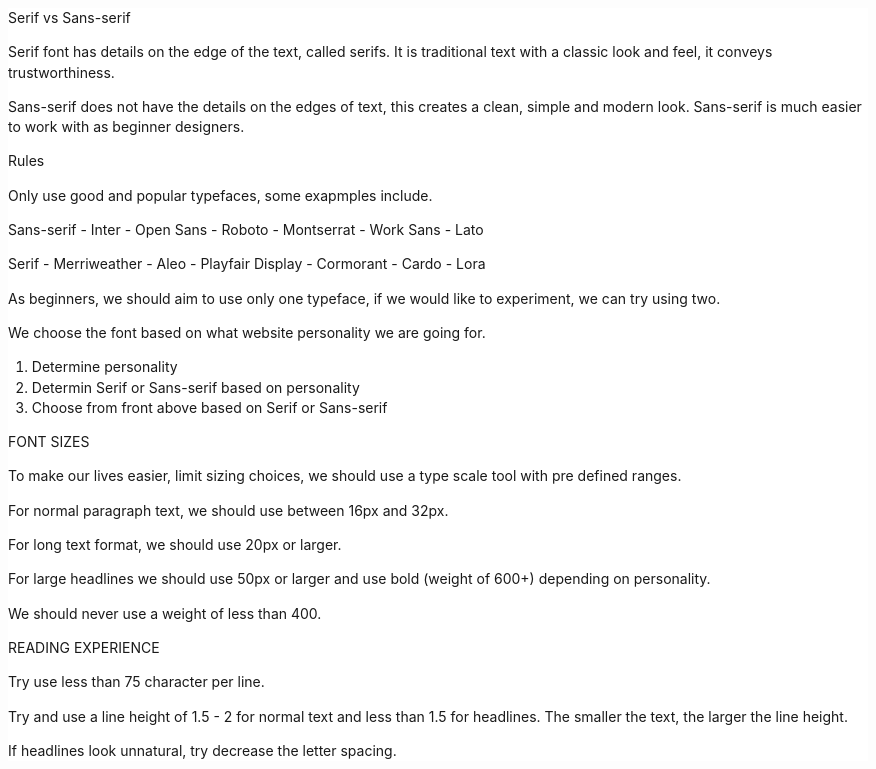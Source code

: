 Serif vs Sans-serif

Serif font has details on the edge of the text, called serifs. It is traditional text with a classic look and feel, it conveys trustworthiness.

Sans-serif does not have the details on the edges of text, this creates a clean, simple and modern look. Sans-serif is much easier to work with as beginner designers.

Rules

Only use good and popular typefaces, some exapmples include.

Sans-serif
    - Inter
    - Open Sans
    - Roboto
    - Montserrat
    - Work Sans
    - Lato

Serif
    - Merriweather
    - Aleo
    - Playfair Display
    - Cormorant
    - Cardo
    - Lora

As beginners, we should aim to use only one typeface, if we would like to experiment, we can try using two.

We choose the font based on what website personality we are going for.

1. Determine personality
2. Determin Serif or Sans-serif based on personality
3. Choose from front above based on Serif or Sans-serif

FONT SIZES

To make our lives easier, limit sizing choices, we should use a type scale tool with pre defined ranges.

For normal paragraph text, we should use between 16px and 32px.

For long text format, we should use 20px or larger.

For large headlines we should use 50px or larger and use bold (weight of 600+) depending on personality.

We should never use a weight of less than 400.

READING EXPERIENCE

Try use less than 75 character per line.

Try and use a line height of 1.5 - 2 for normal text and less than 1.5 for headlines. The smaller the text, the larger the line height.

If headlines look unnatural, try decrease the letter spacing.
